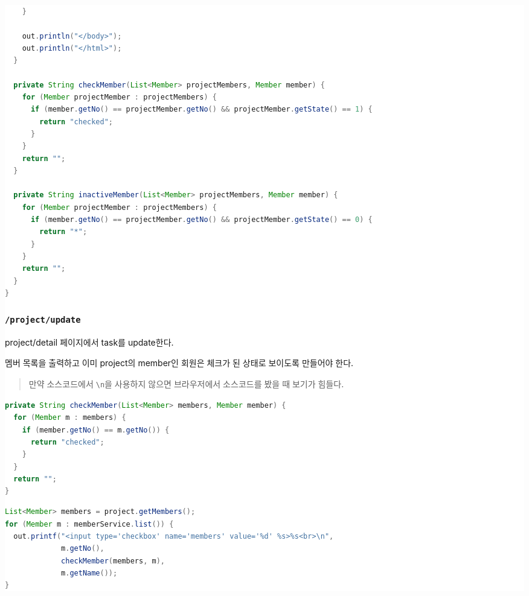 ```java
    }

    out.println("</body>");
    out.println("</html>");
  }

  private String checkMember(List<Member> projectMembers, Member member) {
    for (Member projectMember : projectMembers) {
      if (member.getNo() == projectMember.getNo() && projectMember.getState() == 1) {
        return "checked";
      }
    }
    return "";
  }

  private String inactiveMember(List<Member> projectMembers, Member member) {
    for (Member projectMember : projectMembers) {
      if (member.getNo() == projectMember.getNo() && projectMember.getState() == 0) {
        return "*";
      }
    }
    return "";
  }
}

```



### `/project/update`

project/detail 페이지에서 task를 update한다.

멤버 목록을 출력하고 이미 project의 member인 회원은 체크가 된 상태로 보이도록 만들어야 한다.

> 만약 소스코드에서 `\n`을 사용하지 않으면 브라우저에서 소스코드를 봤을 때 보기가 힘들다.

```java
private String checkMember(List<Member> members, Member member) {
  for (Member m : members) {
    if (member.getNo() == m.getNo()) {
      return "checked";
    }
  }
  return "";
}
```



```java
List<Member> members = project.getMembers();
for (Member m : memberService.list()) {
  out.printf("<input type='checkbox' name='members' value='%d' %s>%s<br>\n", 
             m.getNo(), 
             checkMember(members, m),
             m.getName());
}
```
